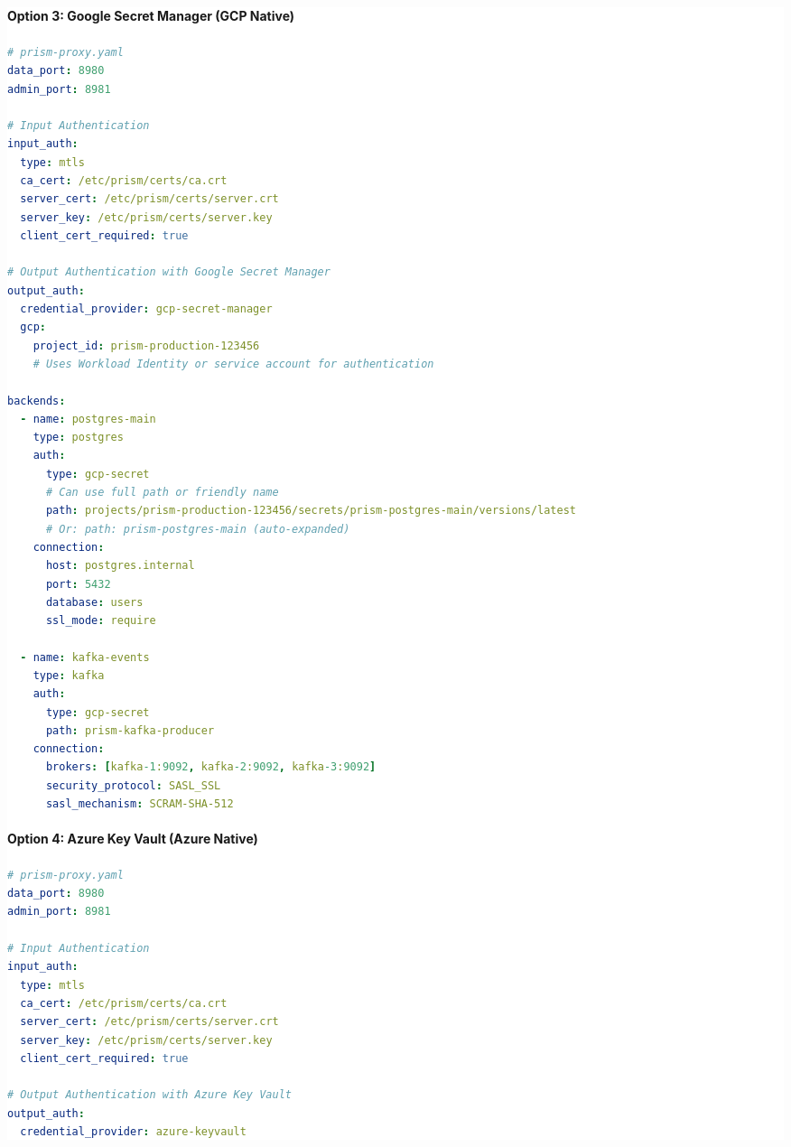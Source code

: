 #### Option 3: Google Secret Manager (GCP Native)

```yaml
# prism-proxy.yaml
data_port: 8980
admin_port: 8981

# Input Authentication
input_auth:
  type: mtls
  ca_cert: /etc/prism/certs/ca.crt
  server_cert: /etc/prism/certs/server.crt
  server_key: /etc/prism/certs/server.key
  client_cert_required: true

# Output Authentication with Google Secret Manager
output_auth:
  credential_provider: gcp-secret-manager
  gcp:
    project_id: prism-production-123456
    # Uses Workload Identity or service account for authentication

backends:
  - name: postgres-main
    type: postgres
    auth:
      type: gcp-secret
      # Can use full path or friendly name
      path: projects/prism-production-123456/secrets/prism-postgres-main/versions/latest
      # Or: path: prism-postgres-main (auto-expanded)
    connection:
      host: postgres.internal
      port: 5432
      database: users
      ssl_mode: require

  - name: kafka-events
    type: kafka
    auth:
      type: gcp-secret
      path: prism-kafka-producer
    connection:
      brokers: [kafka-1:9092, kafka-2:9092, kafka-3:9092]
      security_protocol: SASL_SSL
      sasl_mechanism: SCRAM-SHA-512
```

#### Option 4: Azure Key Vault (Azure Native)

```yaml
# prism-proxy.yaml
data_port: 8980
admin_port: 8981

# Input Authentication
input_auth:
  type: mtls
  ca_cert: /etc/prism/certs/ca.crt
  server_cert: /etc/prism/certs/server.crt
  server_key: /etc/prism/certs/server.key
  client_cert_required: true

# Output Authentication with Azure Key Vault
output_auth:
  credential_provider: azure-keyvault
```
